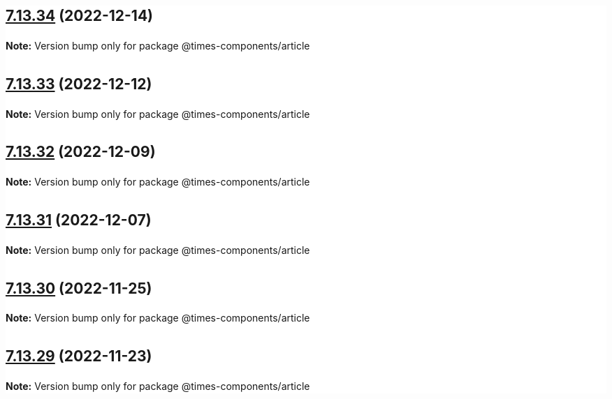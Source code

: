 



## [7.13.34](https://github.com/newsuk/times-components/compare/@times-components/article@7.13.33...@times-components/article@7.13.34) (2022-12-14)

**Note:** Version bump only for package @times-components/article





## [7.13.33](https://github.com/newsuk/times-components/compare/@times-components/article@7.13.32...@times-components/article@7.13.33) (2022-12-12)

**Note:** Version bump only for package @times-components/article





## [7.13.32](https://github.com/newsuk/times-components/compare/@times-components/article@7.13.31...@times-components/article@7.13.32) (2022-12-09)

**Note:** Version bump only for package @times-components/article





## [7.13.31](https://github.com/newsuk/times-components/compare/@times-components/article@7.13.30...@times-components/article@7.13.31) (2022-12-07)

**Note:** Version bump only for package @times-components/article





## [7.13.30](https://github.com/newsuk/times-components/compare/@times-components/article@7.13.29...@times-components/article@7.13.30) (2022-11-25)

**Note:** Version bump only for package @times-components/article





## [7.13.29](https://github.com/newsuk/times-components/compare/@times-components/article@7.13.28...@times-components/article@7.13.29) (2022-11-23)

**Note:** Version bump only for package @times-components/article

